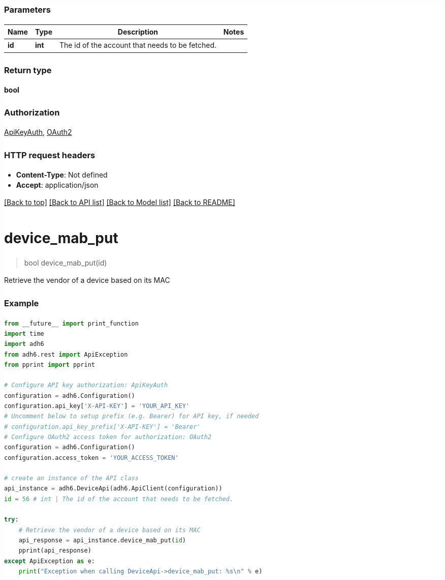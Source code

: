 ### Parameters

Name | Type | Description  | Notes
------------- | ------------- | ------------- | -------------
 **id** | **int**| The id of the account that needs to be fetched. | 

### Return type

**bool**

### Authorization

[ApiKeyAuth](../README.md#ApiKeyAuth), [OAuth2](../README.md#OAuth2)

### HTTP request headers

 - **Content-Type**: Not defined
 - **Accept**: application/json

[[Back to top]](#) [[Back to API list]](../README.md#documentation-for-api-endpoints) [[Back to Model list]](../README.md#documentation-for-models) [[Back to README]](../README.md)

# **device_mab_put**
> bool device_mab_put(id)

Retrieve the vendor of a device based on its MAC

### Example
```python
from __future__ import print_function
import time
import adh6
from adh6.rest import ApiException
from pprint import pprint

# Configure API key authorization: ApiKeyAuth
configuration = adh6.Configuration()
configuration.api_key['X-API-KEY'] = 'YOUR_API_KEY'
# Uncomment below to setup prefix (e.g. Bearer) for API key, if needed
# configuration.api_key_prefix['X-API-KEY'] = 'Bearer'
# Configure OAuth2 access token for authorization: OAuth2
configuration = adh6.Configuration()
configuration.access_token = 'YOUR_ACCESS_TOKEN'

# create an instance of the API class
api_instance = adh6.DeviceApi(adh6.ApiClient(configuration))
id = 56 # int | The id of the account that needs to be fetched.

try:
    # Retrieve the vendor of a device based on its MAC
    api_response = api_instance.device_mab_put(id)
    pprint(api_response)
except ApiException as e:
    print("Exception when calling DeviceApi->device_mab_put: %s\n" % e)
```
